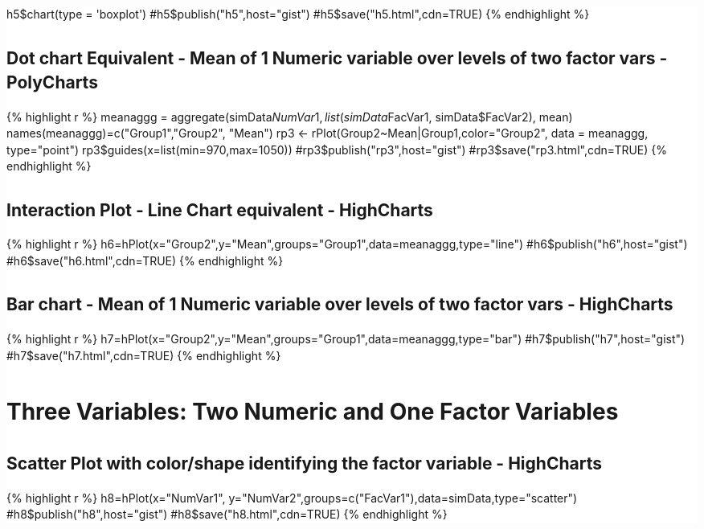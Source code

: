 h5$chart(type = 'boxplot')
#h5$publish("h5",host="gist")
#h5$save("h5.html",cdn=TRUE)
{% endhighlight %}


<iframe height="450" width="100%" src="http://www.pagist.info/7360060"></iframe>

## Dot chart Equivalent - Mean of 1 Numeric variable over levels of two factor vars - PolyCharts

{% highlight r %}
meanaggg = aggregate(simData$NumVar1, list(simData$FacVar1, simData$FacVar2), mean)
names(meanaggg)=c("Group1","Group2", "Mean")     
rp3 <- rPlot(Group2~Mean|Group1,color="Group2", data = meanaggg, type="point")
rp3$guides(x=list(min=970,max=1050))
#rp3$publish("rp3",host="gist")
#rp3$save("rp3.html",cdn=TRUE)
{% endhighlight %}


<iframe height="450" width="100%" src="http://www.pagist.info/7360073"></iframe>


## Interaction Plot - Line Chart equivalent - HighCharts

{% highlight r %}
h6=hPlot(x="Group2",y="Mean",groups="Group1",data=meanaggg,type="line")
#h6$publish("h6",host="gist")
#h6$save("h6.html",cdn=TRUE)
{% endhighlight %}


<iframe height="450" width="100%" src="http://www.pagist.info/7360082"></iframe>

## Bar chart - Mean of 1 Numeric variable over levels of two factor vars - HighCharts

{% highlight r %}
h7=hPlot(x="Group2",y="Mean",groups="Group1",data=meanaggg,type="bar")
#h7$publish("h7",host="gist")
#h7$save("h7.html",cdn=TRUE)
{% endhighlight %}


<iframe height="450" width="100%" src="http://www.pagist.info/7360096"></iframe>


# Three Variables: Two Numeric and One Factor Variables

## Scatter Plot with color/shape identifying the factor variable - HighCharts

{% highlight r %}
h8=hPlot(x="NumVar1", y="NumVar2",groups=c("FacVar1"),data=simData,type="scatter")
#h8$publish("h8",host="gist")
#h8$save("h8.html",cdn=TRUE)
{% endhighlight %}
